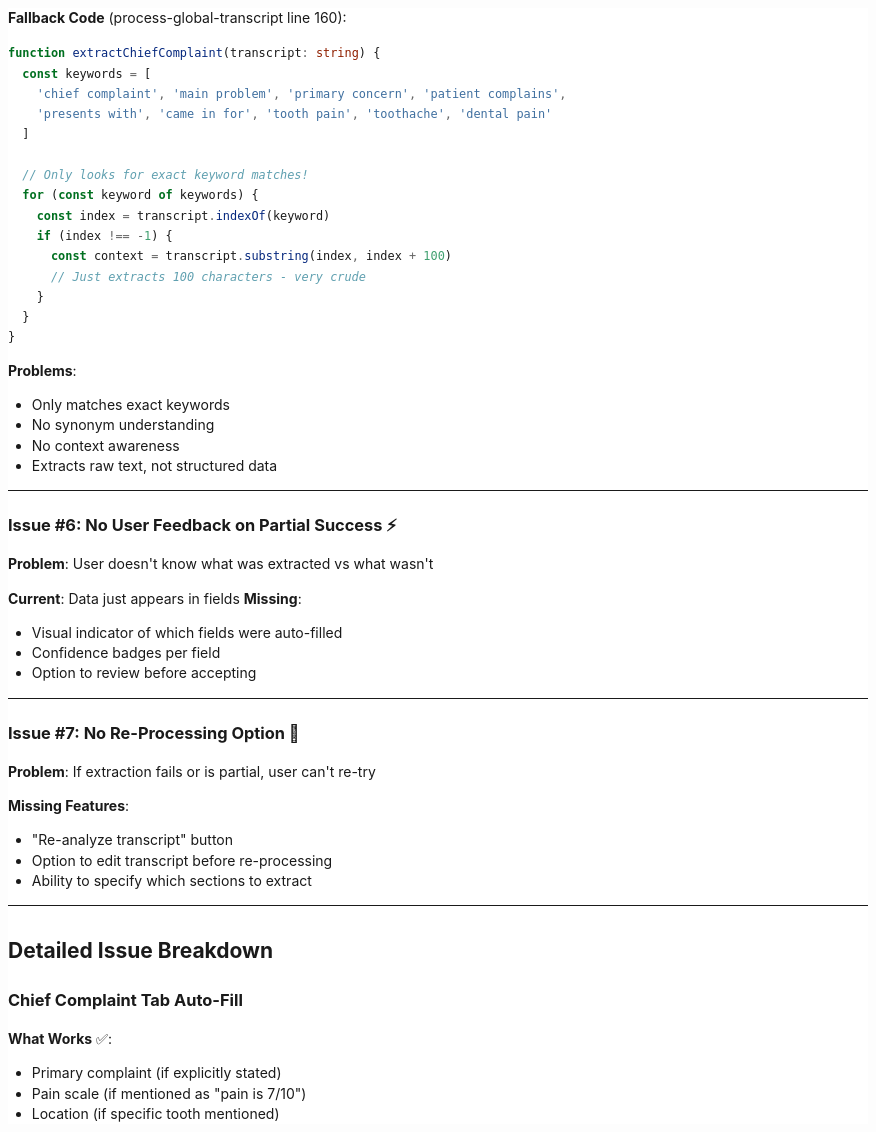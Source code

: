**Fallback Code** (process-global-transcript line 160):
```typescript
function extractChiefComplaint(transcript: string) {
  const keywords = [
    'chief complaint', 'main problem', 'primary concern', 'patient complains',
    'presents with', 'came in for', 'tooth pain', 'toothache', 'dental pain'
  ]
  
  // Only looks for exact keyword matches!
  for (const keyword of keywords) {
    const index = transcript.indexOf(keyword)
    if (index !== -1) {
      const context = transcript.substring(index, index + 100)
      // Just extracts 100 characters - very crude
    }
  }
}
```

**Problems**:
- Only matches exact keywords
- No synonym understanding
- No context awareness
- Extracts raw text, not structured data

---

### Issue #6: No User Feedback on Partial Success ⚡
**Problem**: User doesn't know what was extracted vs what wasn't

**Current**: Data just appears in fields
**Missing**:
- Visual indicator of which fields were auto-filled
- Confidence badges per field
- Option to review before accepting

---

### Issue #7: No Re-Processing Option 🔄
**Problem**: If extraction fails or is partial, user can't re-try

**Missing Features**:
- "Re-analyze transcript" button
- Option to edit transcript before re-processing
- Ability to specify which sections to extract

---

## Detailed Issue Breakdown

### Chief Complaint Tab Auto-Fill

**What Works** ✅:
- Primary complaint (if explicitly stated)
- Pain scale (if mentioned as "pain is 7/10")
- Location (if specific tooth mentioned)
